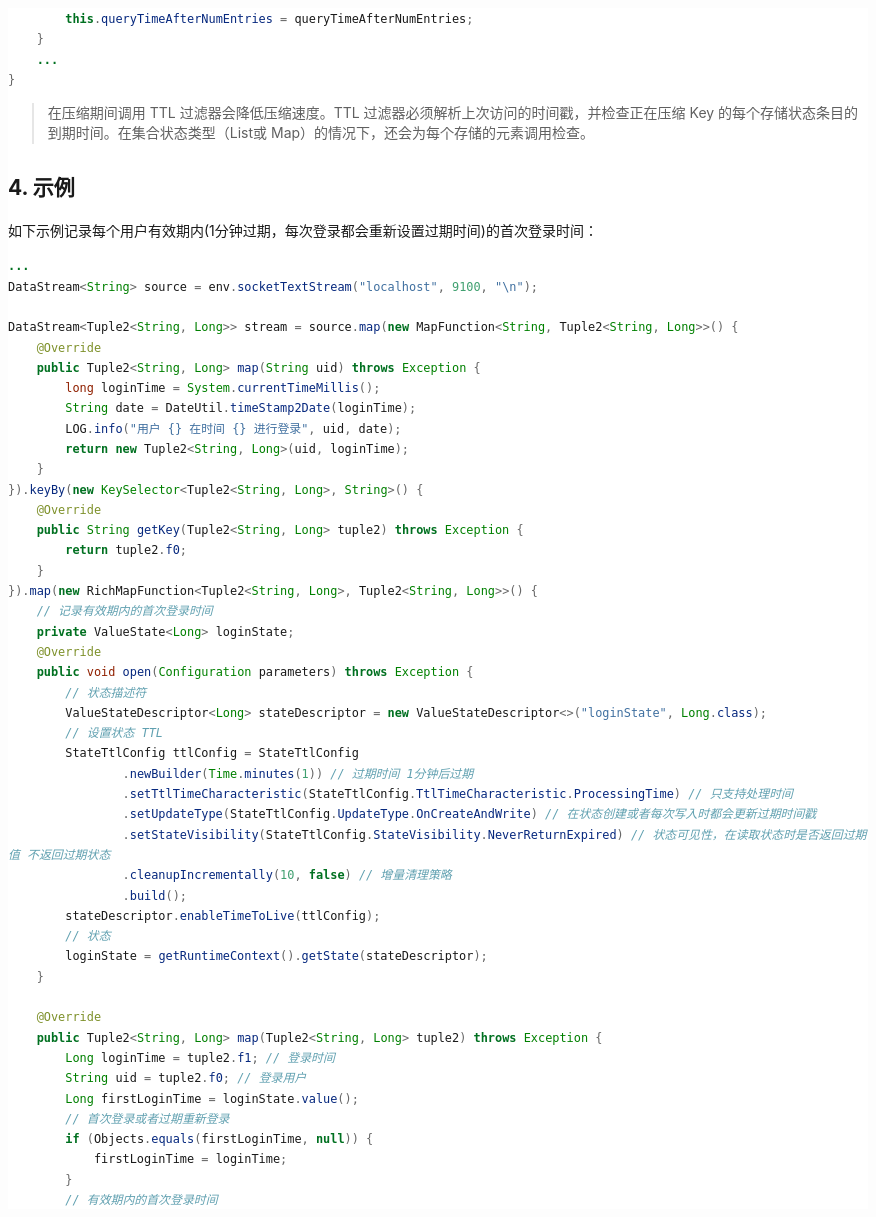 ```java
        this.queryTimeAfterNumEntries = queryTimeAfterNumEntries;
    }
    ...
}
```

> 在压缩期间调用 TTL 过滤器会降低压缩速度。TTL 过滤器必须解析上次访问的时间戳，并检查正在压缩 Key 的每个存储状态条目的到期时间。在集合状态类型（List或 Map）的情况下，还会为每个存储的元素调用检查。

## 4. 示例

如下示例记录每个用户有效期内(1分钟过期，每次登录都会重新设置过期时间)的首次登录时间：
```java
...
DataStream<String> source = env.socketTextStream("localhost", 9100, "\n");

DataStream<Tuple2<String, Long>> stream = source.map(new MapFunction<String, Tuple2<String, Long>>() {
    @Override
    public Tuple2<String, Long> map(String uid) throws Exception {
        long loginTime = System.currentTimeMillis();
        String date = DateUtil.timeStamp2Date(loginTime);
        LOG.info("用户 {} 在时间 {} 进行登录", uid, date);
        return new Tuple2<String, Long>(uid, loginTime);
    }
}).keyBy(new KeySelector<Tuple2<String, Long>, String>() {
    @Override
    public String getKey(Tuple2<String, Long> tuple2) throws Exception {
        return tuple2.f0;
    }
}).map(new RichMapFunction<Tuple2<String, Long>, Tuple2<String, Long>>() {
    // 记录有效期内的首次登录时间
    private ValueState<Long> loginState;
    @Override
    public void open(Configuration parameters) throws Exception {
        // 状态描述符
        ValueStateDescriptor<Long> stateDescriptor = new ValueStateDescriptor<>("loginState", Long.class);
        // 设置状态 TTL
        StateTtlConfig ttlConfig = StateTtlConfig
                .newBuilder(Time.minutes(1)) // 过期时间 1分钟后过期
                .setTtlTimeCharacteristic(StateTtlConfig.TtlTimeCharacteristic.ProcessingTime) // 只支持处理时间
                .setUpdateType(StateTtlConfig.UpdateType.OnCreateAndWrite) // 在状态创建或者每次写入时都会更新过期时间戳
                .setStateVisibility(StateTtlConfig.StateVisibility.NeverReturnExpired) // 状态可见性，在读取状态时是否返回过期值 不返回过期状态
                .cleanupIncrementally(10, false) // 增量清理策略
                .build();
        stateDescriptor.enableTimeToLive(ttlConfig);
        // 状态
        loginState = getRuntimeContext().getState(stateDescriptor);
    }

    @Override
    public Tuple2<String, Long> map(Tuple2<String, Long> tuple2) throws Exception {
        Long loginTime = tuple2.f1; // 登录时间
        String uid = tuple2.f0; // 登录用户
        Long firstLoginTime = loginState.value();
        // 首次登录或者过期重新登录
        if (Objects.equals(firstLoginTime, null)) {
            firstLoginTime = loginTime;
        }
        // 有效期内的首次登录时间
```